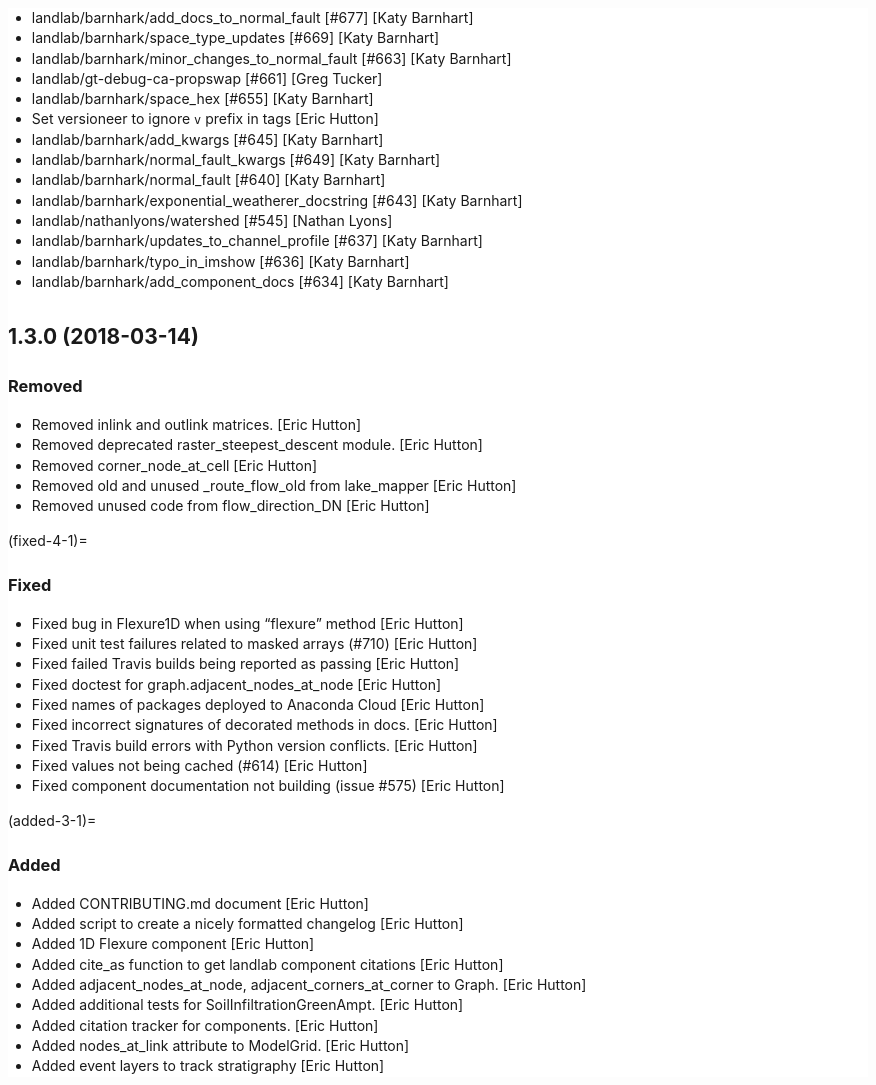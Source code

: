 - landlab/barnhark/add_docs_to_normal_fault \[#677\] \[Katy Barnhart\]
- landlab/barnhark/space_type_updates \[#669\] \[Katy Barnhart\]
- landlab/barnhark/minor_changes_to_normal_fault \[#663\] \[Katy Barnhart\]
- landlab/gt-debug-ca-propswap \[#661\] \[Greg Tucker\]
- landlab/barnhark/space_hex \[#655\] \[Katy Barnhart\]
- Set versioneer to ignore `v` prefix in tags \[Eric Hutton\]
- landlab/barnhark/add_kwargs \[#645\] \[Katy Barnhart\]
- landlab/barnhark/normal_fault_kwargs \[#649\] \[Katy Barnhart\]
- landlab/barnhark/normal_fault \[#640\] \[Katy Barnhart\]
- landlab/barnhark/exponential_weatherer_docstring \[#643\] \[Katy
  Barnhart\]
- landlab/nathanlyons/watershed \[#545\] \[Nathan Lyons\]
- landlab/barnhark/updates_to_channel_profile \[#637\] \[Katy Barnhart\]
- landlab/barnhark/typo_in_imshow \[#636\] \[Katy Barnhart\]
- landlab/barnhark/add_component_docs \[#634\] \[Katy Barnhart\]

## 1.3.0 (2018-03-14)

### Removed

- Removed inlink and outlink matrices. \[Eric Hutton\]
- Removed deprecated raster_steepest_descent module. \[Eric Hutton\]
- Removed corner_node_at_cell \[Eric Hutton\]
- Removed old and unused \_route_flow_old from lake_mapper \[Eric
  Hutton\]
- Removed unused code from flow_direction_DN \[Eric Hutton\]

(fixed-4-1)=

### Fixed

- Fixed bug in Flexure1D when using “flexure” method \[Eric Hutton\]
- Fixed unit test failures related to masked arrays (#710) \[Eric
  Hutton\]
- Fixed failed Travis builds being reported as passing \[Eric Hutton\]
- Fixed doctest for graph.adjacent_nodes_at_node \[Eric Hutton\]
- Fixed names of packages deployed to Anaconda Cloud \[Eric Hutton\]
- Fixed incorrect signatures of decorated methods in docs. \[Eric
  Hutton\]
- Fixed Travis build errors with Python version conflicts. \[Eric
  Hutton\]
- Fixed values not being cached (#614) \[Eric Hutton\]
- Fixed component documentation not building (issue #575) \[Eric Hutton\]

(added-3-1)=

### Added

- Added CONTRIBUTING.md document \[Eric Hutton\]
- Added script to create a nicely formatted changelog \[Eric Hutton\]
- Added 1D Flexure component \[Eric Hutton\]
- Added cite_as function to get landlab component citations \[Eric
  Hutton\]
- Added adjacent_nodes_at_node, adjacent_corners_at_corner to Graph.
  \[Eric Hutton\]
- Added additional tests for SoilInfiltrationGreenAmpt. \[Eric Hutton\]
- Added citation tracker for components. \[Eric Hutton\]
- Added nodes_at_link attribute to ModelGrid. \[Eric Hutton\]
- Added event layers to track stratigraphy \[Eric Hutton\]

